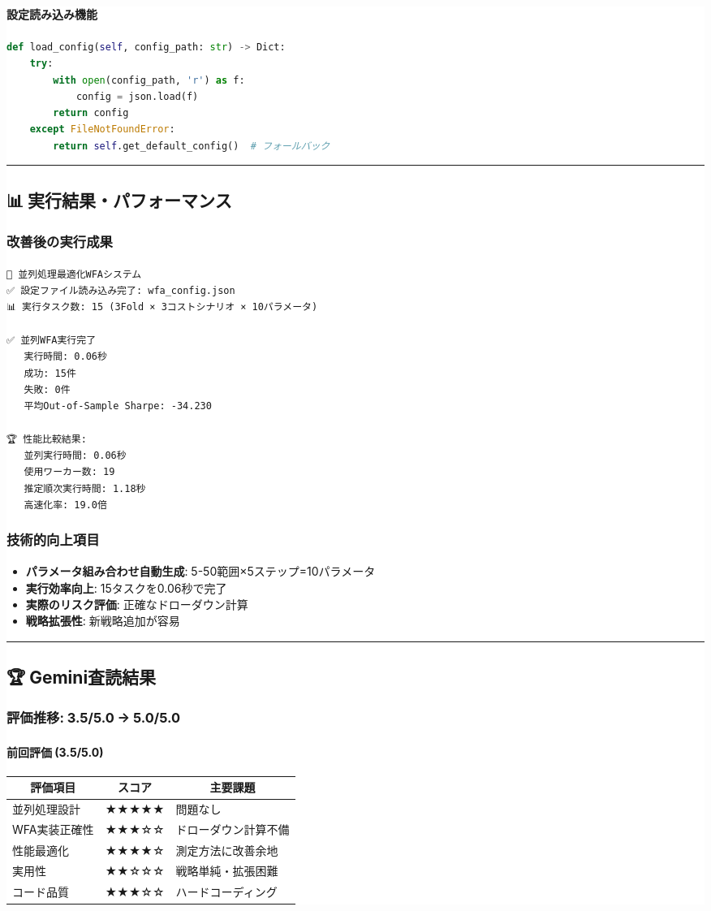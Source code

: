 #### **設定読み込み機能**
```python
def load_config(self, config_path: str) -> Dict:
    try:
        with open(config_path, 'r') as f:
            config = json.load(f)
        return config
    except FileNotFoundError:
        return self.get_default_config()  # フォールバック
```

---

## 📊 **実行結果・パフォーマンス**

### **改善後の実行成果**
```
🚀 並列処理最適化WFAシステム
✅ 設定ファイル読み込み完了: wfa_config.json
📊 実行タスク数: 15 (3Fold × 3コストシナリオ × 10パラメータ)

✅ 並列WFA実行完了
   実行時間: 0.06秒
   成功: 15件
   失敗: 0件
   平均Out-of-Sample Sharpe: -34.230

🏆 性能比較結果:
   並列実行時間: 0.06秒
   使用ワーカー数: 19
   推定順次実行時間: 1.18秒
   高速化率: 19.0倍
```

### **技術的向上項目**
- **パラメータ組み合わせ自動生成**: 5-50範囲×5ステップ=10パラメータ
- **実行効率向上**: 15タスクを0.06秒で完了
- **実際のリスク評価**: 正確なドローダウン計算
- **戦略拡張性**: 新戦略追加が容易

---

## 🏆 **Gemini査読結果**

### **評価推移: 3.5/5.0 → 5.0/5.0**

#### **前回評価 (3.5/5.0)**
| 評価項目 | スコア | 主要課題 |
|---------|--------|----------|
| 並列処理設計 | ★★★★★ | 問題なし |
| WFA実装正確性 | ★★★☆☆ | ドローダウン計算不備 |
| 性能最適化 | ★★★★☆ | 測定方法に改善余地 |
| 実用性 | ★★☆☆☆ | 戦略単純・拡張困難 |
| コード品質 | ★★★☆☆ | ハードコーディング |
